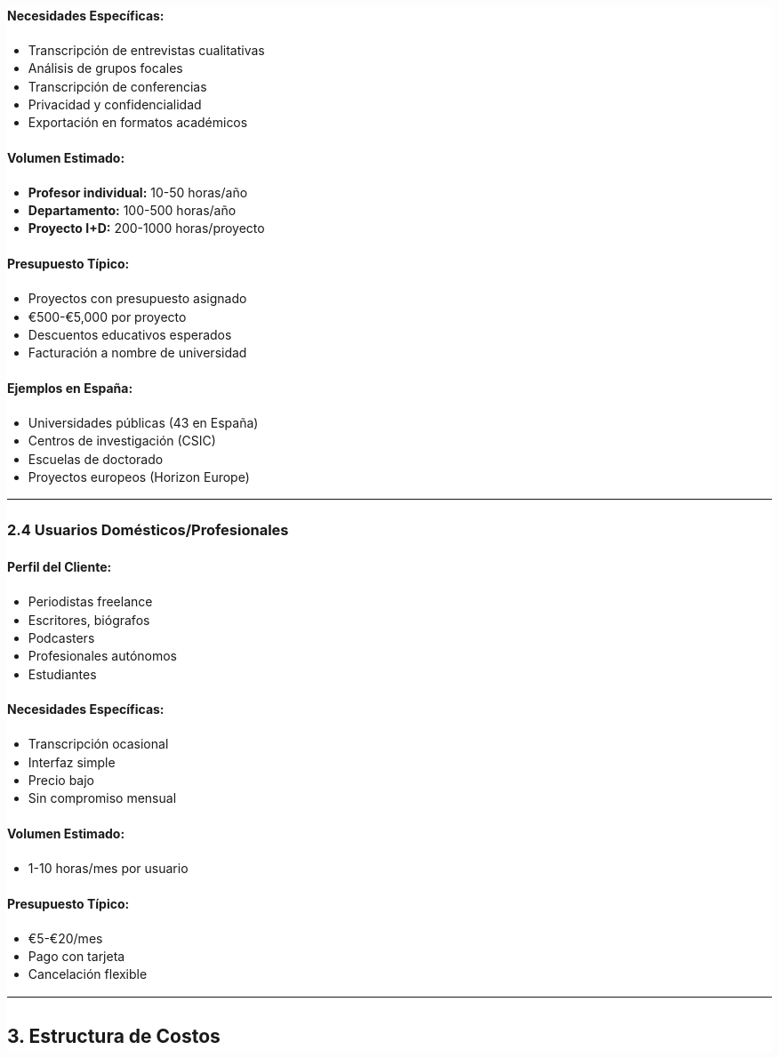 #### **Necesidades Específicas:**
- Transcripción de entrevistas cualitativas
- Análisis de grupos focales
- Transcripción de conferencias
- Privacidad y confidencialidad
- Exportación en formatos académicos

#### **Volumen Estimado:**
- **Profesor individual:** 10-50 horas/año
- **Departamento:** 100-500 horas/año
- **Proyecto I+D:** 200-1000 horas/proyecto

#### **Presupuesto Típico:**
- Proyectos con presupuesto asignado
- €500-€5,000 por proyecto
- Descuentos educativos esperados
- Facturación a nombre de universidad

#### **Ejemplos en España:**
- Universidades públicas (43 en España)
- Centros de investigación (CSIC)
- Escuelas de doctorado
- Proyectos europeos (Horizon Europe)

---

### 2.4 Usuarios Domésticos/Profesionales

#### **Perfil del Cliente:**
- Periodistas freelance
- Escritores, biógrafos
- Podcasters
- Profesionales autónomos
- Estudiantes

#### **Necesidades Específicas:**
- Transcripción ocasional
- Interfaz simple
- Precio bajo
- Sin compromiso mensual

#### **Volumen Estimado:**
- 1-10 horas/mes por usuario

#### **Presupuesto Típico:**
- €5-€20/mes
- Pago con tarjeta
- Cancelación flexible

---

## 3. Estructura de Costos
